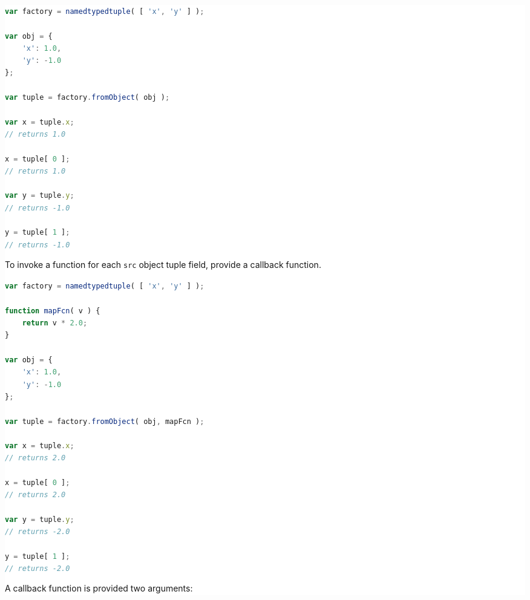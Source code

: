 ```javascript
var factory = namedtypedtuple( [ 'x', 'y' ] );

var obj = {
    'x': 1.0,
    'y': -1.0
};

var tuple = factory.fromObject( obj );

var x = tuple.x;
// returns 1.0

x = tuple[ 0 ];
// returns 1.0

var y = tuple.y;
// returns -1.0

y = tuple[ 1 ];
// returns -1.0
```

To invoke a function for each `src` object tuple field, provide a callback function.

```javascript
var factory = namedtypedtuple( [ 'x', 'y' ] );

function mapFcn( v ) {
    return v * 2.0;
}

var obj = {
    'x': 1.0,
    'y': -1.0
};

var tuple = factory.fromObject( obj, mapFcn );

var x = tuple.x;
// returns 2.0

x = tuple[ 0 ];
// returns 2.0

var y = tuple.y;
// returns -2.0

y = tuple[ 1 ];
// returns -2.0
```

A callback function is provided two arguments:


[npm-image]: http://img.shields.io/npm/v/@stdlib/utils-named-typed-tuple.svg
[npm-url]: https://npmjs.org/package/@stdlib/utils-named-typed-tuple
[test-image]: https://github.com/stdlib-js/utils-named-typed-tuple/actions/workflows/test.yml/badge.svg?branch=v0.2.2
[test-url]: https://github.com/stdlib-js/utils-named-typed-tuple/actions/workflows/test.yml?query=branch:v0.2.2
[coverage-image]: https://img.shields.io/codecov/c/github/stdlib-js/utils-named-typed-tuple/main.svg
[coverage-url]: https://codecov.io/github/stdlib-js/utils-named-typed-tuple?branch=main
[chat-image]: https://img.shields.io/gitter/room/stdlib-js/stdlib.svg
[chat-url]: https://app.gitter.im/#/room/#stdlib-js_stdlib:gitter.im
[stdlib]: https://github.com/stdlib-js/stdlib
[stdlib-authors]: https://github.com/stdlib-js/stdlib/graphs/contributors
[umd]: https://github.com/umdjs/umd
[es-module]: https://developer.mozilla.org/en-US/docs/Web/JavaScript/Guide/Modules
[deno-url]: https://github.com/stdlib-js/utils-named-typed-tuple/tree/deno
[deno-readme]: https://github.com/stdlib-js/utils-named-typed-tuple/blob/deno/README.md
[umd-url]: https://github.com/stdlib-js/utils-named-typed-tuple/tree/umd
[umd-readme]: https://github.com/stdlib-js/utils-named-typed-tuple/blob/umd/README.md
[esm-url]: https://github.com/stdlib-js/utils-named-typed-tuple/tree/esm
[esm-readme]: https://github.com/stdlib-js/utils-named-typed-tuple/blob/esm/README.md
[branches-url]: https://github.com/stdlib-js/utils-named-typed-tuple/blob/main/branches.md
[stdlib-license]: https://raw.githubusercontent.com/stdlib-js/utils-named-typed-tuple/main/LICENSE
[@stdlib/array/buffer]: https://github.com/stdlib-js/array-buffer/tree/esm
[json]: http://www.json.org/
[@stdlib/array/typed]: https://github.com/stdlib-js/array-typed/tree/esm